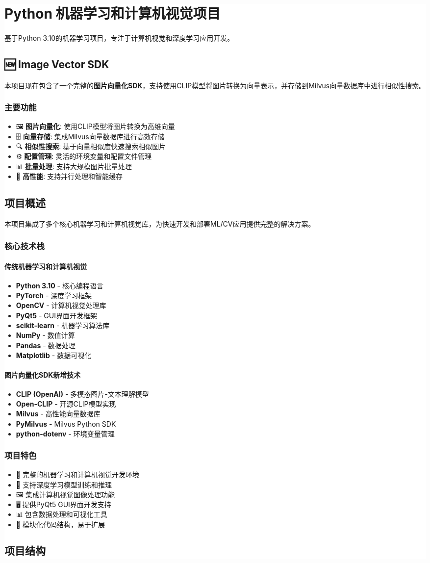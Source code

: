 # Python 机器学习和计算机视觉项目 

基于Python 3.10的机器学习项目，专注于计算机视觉和深度学习应用开发。

## 🆕 Image Vector SDK

本项目现在包含了一个完整的**图片向量化SDK**，支持使用CLIP模型将图片转换为向量表示，并存储到Milvus向量数据库中进行相似性搜索。

### 主要功能
- 🖼️ **图片向量化**: 使用CLIP模型将图片转换为高维向量
- 🗄️ **向量存储**: 集成Milvus向量数据库进行高效存储
- 🔍 **相似性搜索**: 基于向量相似度快速搜索相似图片
- ⚙️ **配置管理**: 灵活的环境变量和配置文件管理
- 📊 **批量处理**: 支持大规模图片批量处理
- 🚀 **高性能**: 支持并行处理和智能缓存

## 项目概述

本项目集成了多个核心机器学习和计算机视觉库，为快速开发和部署ML/CV应用提供完整的解决方案。

### 核心技术栈

#### 传统机器学习和计算机视觉
- **Python 3.10** - 核心编程语言
- **PyTorch** - 深度学习框架
- **OpenCV** - 计算机视觉处理库
- **PyQt5** - GUI界面开发框架
- **scikit-learn** - 机器学习算法库
- **NumPy** - 数值计算
- **Pandas** - 数据处理
- **Matplotlib** - 数据可视化

#### 图片向量化SDK新增技术
- **CLIP (OpenAI)** - 多模态图片-文本理解模型
- **Open-CLIP** - 开源CLIP模型实现
- **Milvus** - 高性能向量数据库
- **PyMilvus** - Milvus Python SDK
- **python-dotenv** - 环境变量管理

### 项目特色

- 🚀 完整的机器学习和计算机视觉开发环境
- 🎯 支持深度学习模型训练和推理
- 🖼️ 集成计算机视觉图像处理功能
- 🖥️ 提供PyQt5 GUI界面开发支持
- 📊 包含数据处理和可视化工具
- 🔧 模块化代码结构，易于扩展

## 项目结构
